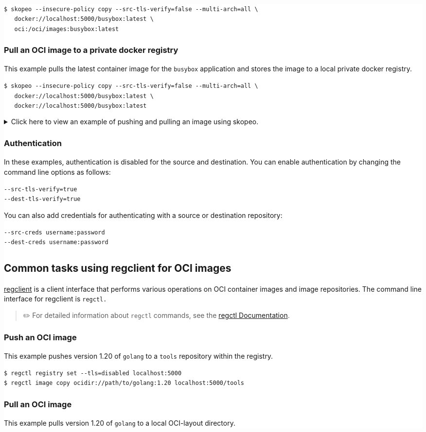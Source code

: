     $ skopeo --insecure-policy copy --src-tls-verify=false --multi-arch=all \
       docker://localhost:5000/busybox:latest \
       oci:/oci/images:busybox:latest

### Pull an OCI image to a private docker registry

This example pulls the latest container image for the `busybox`
application and stores the image to a local private docker registry.

    $ skopeo --insecure-policy copy --src-tls-verify=false --multi-arch=all \
       docker://localhost:5000/busybox:latest \
       docker://localhost:5000/busybox:latest

<details><summary markdown="span">Click here to view an example of pushing and pulling an image using skopeo.</summary></details>

### Authentication

In these examples, authentication is disabled for the source and
destination. You can enable authentication by changing the command line
options as follows:

    --src-tls-verify=true
    --dest-tls-verify=true

You can also add credentials for authenticating with a source or
destination repository:

    --src-creds username:password
    --dest-creds username:password

<a name="using-regclient"></a>

## Common tasks using regclient for OCI images

[regclient](https://github.com/regclient/regclient) is a client
interface that performs various operations on OCI container images and
image repositories. The command line interface for regclient is
`regctl.`

> :pencil2:
> For detailed information about `regctl` commands, see the [regctl Documentation](https://github.com/regclient/regclient/blob/main/docs/regctl.md).

### Push an OCI image

This example pushes version 1.20 of `golang` to a `tools` repository
within the registry.

    $ regctl registry set --tls=disabled localhost:5000
    $ regctl image copy ocidir://path/to/golang:1.20 localhost:5000/tools

### Pull an OCI image

This example pulls version 1.20 of `golang` to a local OCI-layout
directory.
